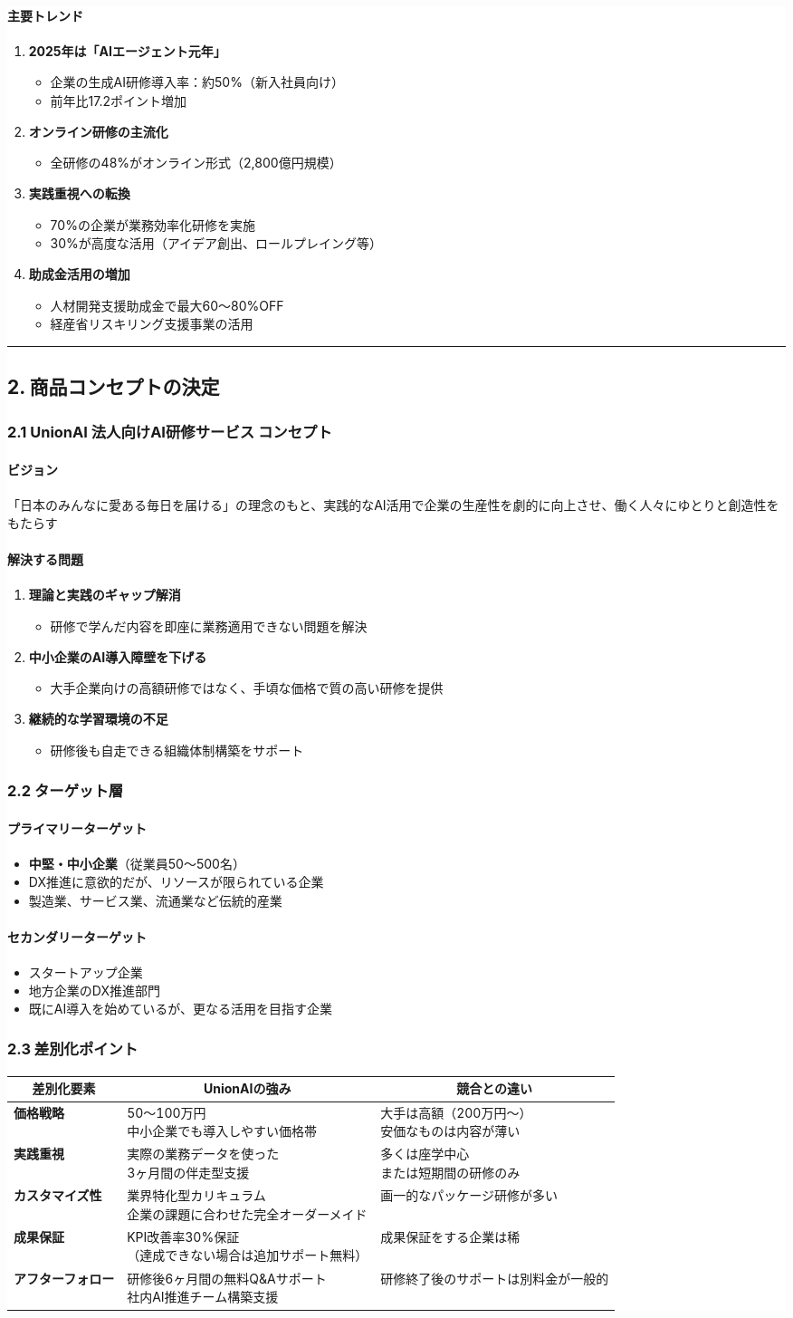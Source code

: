 #### 主要トレンド
1. **2025年は「AIエージェント元年」**
   - 企業の生成AI研修導入率：約50%（新入社員向け）
   - 前年比17.2ポイント増加

2. **オンライン研修の主流化**
   - 全研修の48%がオンライン形式（2,800億円規模）

3. **実践重視への転換**
   - 70%の企業が業務効率化研修を実施
   - 30%が高度な活用（アイデア創出、ロールプレイング等）

4. **助成金活用の増加**
   - 人材開発支援助成金で最大60〜80%OFF
   - 経産省リスキリング支援事業の活用

---

## 2. 商品コンセプトの決定

### 2.1 UnionAI 法人向けAI研修サービス コンセプト

#### ビジョン
「日本のみんなに愛ある毎日を届ける」の理念のもと、実践的なAI活用で企業の生産性を劇的に向上させ、働く人々にゆとりと創造性をもたらす

#### 解決する問題
1. **理論と実践のギャップ解消**
   - 研修で学んだ内容を即座に業務適用できない問題を解決
   
2. **中小企業のAI導入障壁を下げる**
   - 大手企業向けの高額研修ではなく、手頃な価格で質の高い研修を提供
   
3. **継続的な学習環境の不足**
   - 研修後も自走できる組織体制構築をサポート

### 2.2 ターゲット層

#### プライマリーターゲット
- **中堅・中小企業**（従業員50〜500名）
- DX推進に意欲的だが、リソースが限られている企業
- 製造業、サービス業、流通業など伝統的産業

#### セカンダリーターゲット
- スタートアップ企業
- 地方企業のDX推進部門
- 既にAI導入を始めているが、更なる活用を目指す企業

### 2.3 差別化ポイント

| 差別化要素 | UnionAIの強み | 競合との違い |
|-----------|--------------|-------------|
| **価格戦略** | 50〜100万円<br>中小企業でも導入しやすい価格帯 | 大手は高額（200万円〜）<br>安価なものは内容が薄い |
| **実践重視** | 実際の業務データを使った<br>3ヶ月間の伴走型支援 | 多くは座学中心<br>または短期間の研修のみ |
| **カスタマイズ性** | 業界特化型カリキュラム<br>企業の課題に合わせた完全オーダーメイド | 画一的なパッケージ研修が多い |
| **成果保証** | KPI改善率30%保証<br>（達成できない場合は追加サポート無料） | 成果保証をする企業は稀 |
| **アフターフォロー** | 研修後6ヶ月間の無料Q&Aサポート<br>社内AI推進チーム構築支援 | 研修終了後のサポートは別料金が一般的 |
